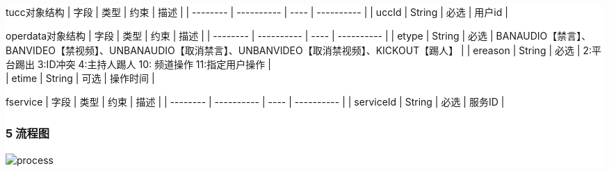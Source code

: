   tucc对象结构
  | 字段     | 类型       | 约束 | 描述       |
  | -------- | ---------- | ---- | ---------- |
  | uccId | String     | 必选 | 用户id |

  operdata对象结构
  | 字段     | 类型       | 约束 | 描述       |
  | -------- | ---------- | ---- | ---------- |
  | etype | String     | 必选 | BANAUDIO【禁言】、BANVIDEO【禁视频】、UNBANAUDIO【取消禁言】、UNBANVIDEO【取消禁视频】、KICKOUT【踢人】 |
  | ereason | String     | 必选 | 2:平台踢出 3:ID冲突  4:主持人踢人  10: 频道操作  11:指定用户操作 |  
  | etime | String     | 可选 | 操作时间 |

  fservice
  | 字段     | 类型       | 约束 | 描述       |
  | -------- | ---------- | ---- | ---------- |
  | serviceId | String     | 必选 | 服务ID |

  ### 5 流程图
  ![process](./process.png)